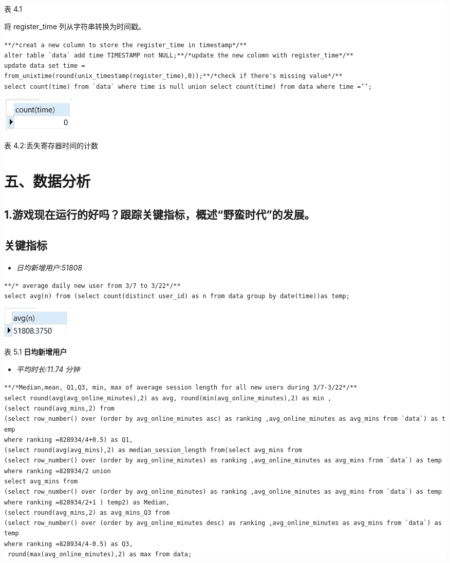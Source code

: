表 4.1

将 register_time 列从字符串转换为时间戳。

```
**/*creat a new column to store the register_time in timestamp*/**
alter table `data` add time TIMESTAMP not NULL;**/*update the new colomn with register_time*/**
update data set time = 
from_unixtime(round(unix_timestamp(register_time),0));**/*check if there's missing value*/**
select count(time) from `data` where time is null union select count(time) from data where time =’’;
```

![](img/4abc4ac886ac3be03fa1ee541c53cde0.png)

表 4.2:丢失寄存器时间的计数

# 五、数据分析

## 1.游戏现在运行的好吗？跟踪关键指标，概述“野蛮时代”的发展。

## 关键指标

*   *日均新增用户:51808*

```
**/* average daily new user from 3/7 to 3/22*/**
select avg(n) from (select count(distinct user_id) as n from data group by date(time))as temp;
```

![](img/a270f08dbb541b8e76bc7b89c1c33ffb.png)

表 5.1 **日均新增用户**

*   *平均时长:11.74 分钟*

```
**/*Median,mean, Q1,Q3, min, max of average session length for all new users during 3/7-3/22*/**
select round(avg(avg_online_minutes),2) as avg, round(min(avg_online_minutes),2) as min ,
(select round(avg_mins,2) from 
(select row_number() over (order by avg_online_minutes asc) as ranking ,avg_online_minutes as avg_mins from `data`) as temp 
where ranking =828934/4+0.5) as Q1,
(select round(avg(avg_mins),2) as median_session_length from(select avg_mins from 
(select row_number() over (order by avg_online_minutes) as ranking ,avg_online_minutes as avg_mins from `data`) as temp 
where ranking =828934/2 union 
select avg_mins from 
(select row_number() over (order by avg_online_minutes) as ranking ,avg_online_minutes as avg_mins from `data`) as temp 
where ranking =828934/2+1 ) temp2) as Median,
(select round(avg_mins,2) as avg_mins_Q3 from 
(select row_number() over (order by avg_online_minutes desc) as ranking ,avg_online_minutes as avg_mins from `data`) as temp 
where ranking =828934/4-0.5) as Q3, 
 round(max(avg_online_minutes),2) as max from data;
```
